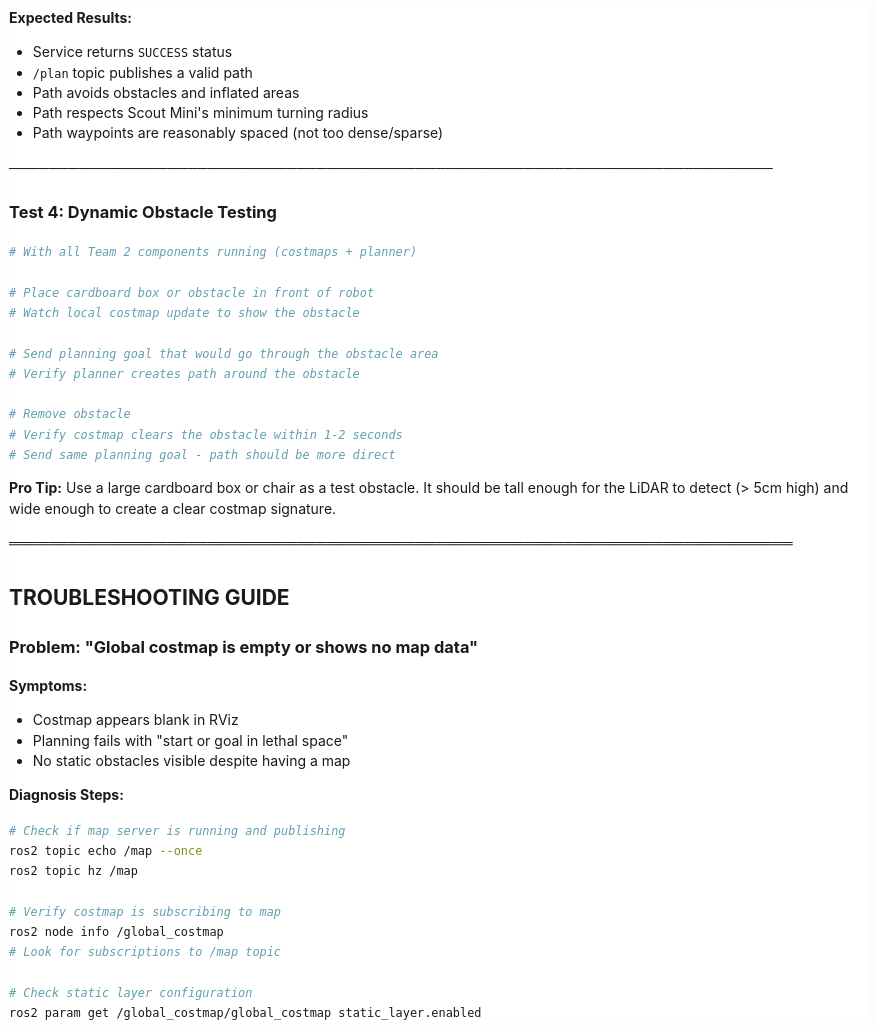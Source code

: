 **Expected Results:**

- Service returns `SUCCESS` status
- `/plan` topic publishes a valid path
- Path avoids obstacles and inflated areas
- Path respects Scout Mini's minimum turning radius
- Path waypoints are reasonably spaced (not too dense/sparse)

─────────────────────────────────────────────────────────────────────────────

### Test 4: Dynamic Obstacle Testing

```bash
# With all Team 2 components running (costmaps + planner)

# Place cardboard box or obstacle in front of robot
# Watch local costmap update to show the obstacle

# Send planning goal that would go through the obstacle area
# Verify planner creates path around the obstacle

# Remove obstacle
# Verify costmap clears the obstacle within 1-2 seconds
# Send same planning goal - path should be more direct
```

**Pro Tip:** Use a large cardboard box or chair as a test obstacle. It should be tall enough for the LiDAR to detect (> 5cm high) and wide enough to create a clear costmap signature.

═══════════════════════════════════════════════════════════════════════════════

## TROUBLESHOOTING GUIDE

### Problem: "Global costmap is empty or shows no map data"

**Symptoms:**

- Costmap appears blank in RViz
- Planning fails with "start or goal in lethal space"
- No static obstacles visible despite having a map

**Diagnosis Steps:**

```bash
# Check if map server is running and publishing
ros2 topic echo /map --once
ros2 topic hz /map

# Verify costmap is subscribing to map
ros2 node info /global_costmap
# Look for subscriptions to /map topic

# Check static layer configuration
ros2 param get /global_costmap/global_costmap static_layer.enabled
```
